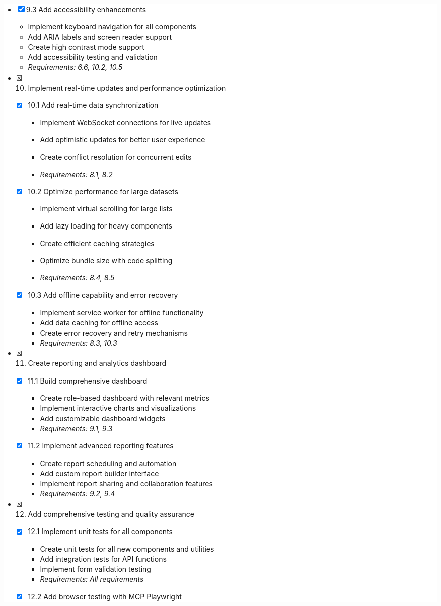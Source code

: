   - [x] 9.3 Add accessibility enhancements

    - Implement keyboard navigation for all components
    - Add ARIA labels and screen reader support
    - Create high contrast mode support
    - Add accessibility testing and validation
    - _Requirements: 6.6, 10.2, 10.5_

- [x] 10. Implement real-time updates and performance optimization

  - [x] 10.1 Add real-time data synchronization

    - Implement WebSocket connections for live updates
    - Add optimistic updates for better user experience

    - Create conflict resolution for concurrent edits
    - _Requirements: 8.1, 8.2_

  - [x] 10.2 Optimize performance for large datasets

    - Implement virtual scrolling for large lists
    - Add lazy loading for heavy components

    - Create efficient caching strategies
    - Optimize bundle size with code splitting
    - _Requirements: 8.4, 8.5_

  - [x] 10.3 Add offline capability and error recovery
    - Implement service worker for offline functionality
    - Add data caching for offline access
    - Create error recovery and retry mechanisms
    - _Requirements: 8.3, 10.3_

- [x] 11. Create reporting and analytics dashboard

  - [x] 11.1 Build comprehensive dashboard

    - Create role-based dashboard with relevant metrics
    - Implement interactive charts and visualizations
    - Add customizable dashboard widgets
    - _Requirements: 9.1, 9.3_

  - [x] 11.2 Implement advanced reporting features

    - Create report scheduling and automation
    - Add custom report builder interface
    - Implement report sharing and collaboration features
    - _Requirements: 9.2, 9.4_

- [x] 12. Add comprehensive testing and quality assurance

  - [x] 12.1 Implement unit tests for all components

    - Create unit tests for all new components and utilities
    - Add integration tests for API functions
    - Implement form validation testing
    - _Requirements: All requirements_

  - [x] 12.2 Add browser testing with MCP Playwright
